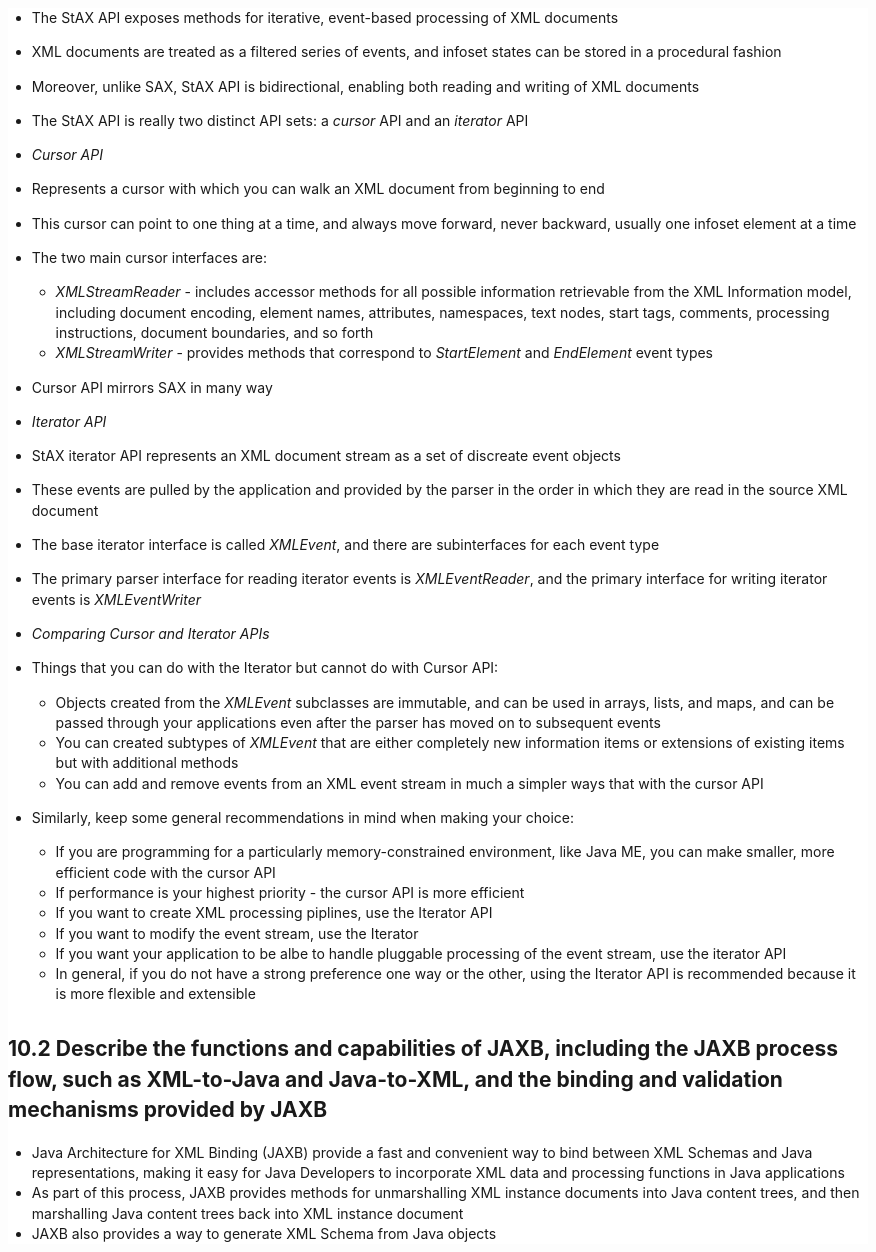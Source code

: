 * The StAX API exposes methods for iterative, event-based processing of XML documents
* XML documents are treated as a filtered series of events, and infoset states can be stored in a procedural fashion
* Moreover, unlike SAX, StAX API is bidirectional, enabling both reading and writing of XML documents

* The StAX API is really two distinct API sets: a *cursor* API and an *iterator* API

* *Cursor API*
* Represents a cursor with which you can walk an XML document from beginning to end
* This cursor can point to one thing at a time, and always move forward, never backward, usually one infoset element at a time

* The two main cursor interfaces are:
    * *XMLStreamReader* - includes accessor methods for all possible information retrievable from the XML Information model, including document encoding, element names, attributes, namespaces, text nodes, start tags, comments, processing instructions, document boundaries, and so forth
    * *XMLStreamWriter* - provides methods that correspond to *StartElement* and *EndElement* event types

* Cursor API mirrors SAX in many way

* *Iterator API*
* StAX iterator API represents an XML document stream as a set of discreate event objects
* These events are pulled by the application and provided by the parser in the order in which they are read in the source XML document

* The base iterator interface is called *XMLEvent*, and there are subinterfaces for each event type
* The primary parser interface for reading iterator events is *XMLEventReader*, and the primary interface for writing iterator events is *XMLEventWriter*

* *Comparing Cursor and Iterator APIs*
* Things that you can do with the Iterator but cannot do with Cursor API:
    * Objects created from the *XMLEvent* subclasses are immutable, and can be used in arrays, lists, and maps, and can be passed through your applications even after the parser has moved on to subsequent events
    * You can created subtypes of *XMLEvent* that are either completely new information items or extensions of existing items but with additional methods
    * You can add and remove events from an XML event stream in much a simpler ways that with the cursor API

* Similarly, keep some general recommendations in mind when making your choice:
    * If you are programming for a particularly memory-constrained environment, like Java ME, you can make smaller, more efficient code with the cursor API
    * If performance is your highest priority - the cursor API is more efficient
    * If you want to create XML processing piplines, use the Iterator API
    * If you want to modify the event stream, use the Iterator
    * If you want your application to be albe to handle pluggable processing of the event stream, use the iterator API
    * In general, if you do not have a strong preference one way or the other, using the Iterator API is recommended because it is more flexible and extensible

## 10.2 Describe the functions and capabilities of JAXB, including the JAXB process flow, such as XML-to-Java and Java-to-XML, and the binding and validation mechanisms provided by JAXB
* Java Architecture for XML Binding (JAXB) provide a fast and convenient way to bind between XML Schemas and Java representations, making it easy for Java Developers to incorporate XML data and processing functions in Java applications
* As part of this process, JAXB provides methods for unmarshalling XML instance documents into Java content trees, and then marshalling Java content trees back into XML instance document
* JAXB also provides a way to generate XML Schema from Java objects
